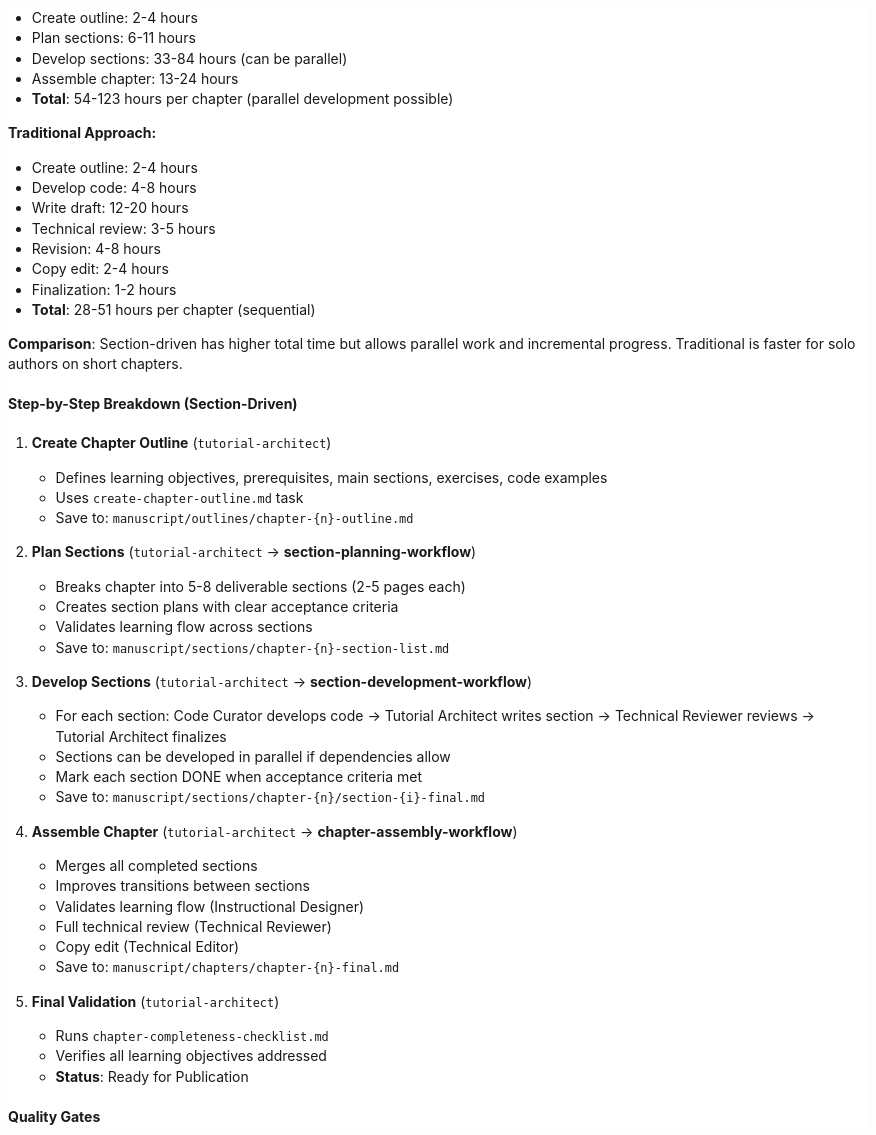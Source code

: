 - Create outline: 2-4 hours
- Plan sections: 6-11 hours
- Develop sections: 33-84 hours (can be parallel)
- Assemble chapter: 13-24 hours
- **Total**: 54-123 hours per chapter (parallel development possible)

**Traditional Approach:**

- Create outline: 2-4 hours
- Develop code: 4-8 hours
- Write draft: 12-20 hours
- Technical review: 3-5 hours
- Revision: 4-8 hours
- Copy edit: 2-4 hours
- Finalization: 1-2 hours
- **Total**: 28-51 hours per chapter (sequential)

**Comparison**: Section-driven has higher total time but allows parallel work and incremental progress. Traditional is faster for solo authors on short chapters.

#### Step-by-Step Breakdown (Section-Driven)

1. **Create Chapter Outline** (`tutorial-architect`)
   - Defines learning objectives, prerequisites, main sections, exercises, code examples
   - Uses `create-chapter-outline.md` task
   - Save to: `manuscript/outlines/chapter-{n}-outline.md`

2. **Plan Sections** (`tutorial-architect` → **section-planning-workflow**)
   - Breaks chapter into 5-8 deliverable sections (2-5 pages each)
   - Creates section plans with clear acceptance criteria
   - Validates learning flow across sections
   - Save to: `manuscript/sections/chapter-{n}-section-list.md`

3. **Develop Sections** (`tutorial-architect` → **section-development-workflow**)
   - For each section: Code Curator develops code → Tutorial Architect writes section → Technical Reviewer reviews → Tutorial Architect finalizes
   - Sections can be developed in parallel if dependencies allow
   - Mark each section DONE when acceptance criteria met
   - Save to: `manuscript/sections/chapter-{n}/section-{i}-final.md`

4. **Assemble Chapter** (`tutorial-architect` → **chapter-assembly-workflow**)
   - Merges all completed sections
   - Improves transitions between sections
   - Validates learning flow (Instructional Designer)
   - Full technical review (Technical Reviewer)
   - Copy edit (Technical Editor)
   - Save to: `manuscript/chapters/chapter-{n}-final.md`

5. **Final Validation** (`tutorial-architect`)
   - Runs `chapter-completeness-checklist.md`
   - Verifies all learning objectives addressed
   - **Status**: Ready for Publication

#### Quality Gates
